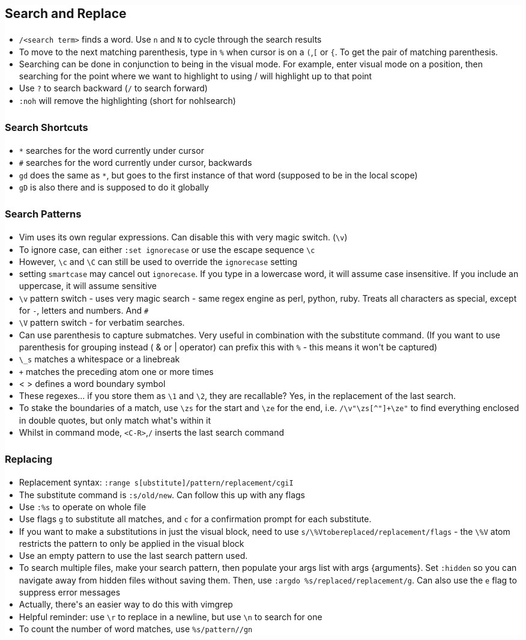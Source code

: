 ## Search and Replace

* `/<search term>` finds a word. Use `n` and `N` to cycle through the search results
* To move to the next matching parenthesis, type in `%` when cursor is on a `(`,`[` or `{`. To get the pair of matching parenthesis.
* Searching can be done in conjunction to being in the visual mode. For example, enter visual mode on a position, then searching for the point where we want to highlight to using / will highlight up to that point
* Use `?` to search backward (`/` to search forward)
* `:noh` will remove the highlighting (short for nohlsearch)

### Search Shortcuts

* `*` searches for the word currently under cursor
* `#` searches for the word currently under cursor, backwards
* `gd` does the same as `*`, but goes to the first instance of that word (supposed to be in the local scope)
* `gD` is also there and is supposed to do it globally

### Search Patterns

* Vim uses its own regular expressions. Can disable this with very magic switch. (`\v`)
* To ignore case, can either `:set ignorecase` or use the escape sequence `\c`
* However, `\c` and `\C` can still be used to override the `ignorecase` setting
* setting `smartcase` may cancel out `ignorecase`. If you type in a lowercase word, it will assume case insensitive. If you include an uppercase, it will assume sensitive
* `\v` pattern switch - uses very magic search - same regex engine as perl, python, ruby. Treats all characters as special, except for `-`, letters and numbers. And `#`
* `\V` pattern switch - for verbatim searches.
* Can use parenthesis to capture submatches. Very useful in combination with the substitute command. (If you want to use parenthesis for grouping instead ( & or | operator) can prefix this with `%` - this means it won't be captured)
* `\_s` matches a whitespace or a linebreak
* `+` matches the preceding atom one or more times
* < > defines a word boundary symbol
* These regexes... if you store them as `\1` and `\2`, they are recallable? Yes, in the replacement of the last search.
* To stake the boundaries of a match, use `\zs` for the start and `\ze` for the end, i.e. `/\v"\zs[^"]+\ze"` to find everything enclosed in double quotes, but only match what's within it
* Whilst in command mode, `<C-R>`,`/` inserts the last search command

### Replacing

* Replacement syntax: `:range s[ubstitute]/pattern/replacement/cgiI`
* The substitute command is `:s/old/new`. Can follow this up with any flags
* Use `:%s` to operate on whole file
* Use flags `g` to substitute all matches, and `c` for a confirmation prompt for each substitute.
* If you want to make a substitutions in just the visual block, need to use `s/\%Vtobereplaced/replacement/flags` - the `\%V` atom restricts the pattern to only be applied in the visual block
* Use an empty pattern to use the last search pattern used.
* To search multiple files, make your search pattern, then populate your args list with args {arguments}. Set `:hidden` so you can navigate away from hidden files without saving them. Then, use `:argdo %s/replaced/replacement/g`. Can also use the `e` flag to suppress error messages
* Actually, there's an easier way to do this with vimgrep
* Helpful reminder: use `\r` to replace in a newline, but use `\n` to search for one
* To count the number of word matches, use `%s/pattern//gn`
